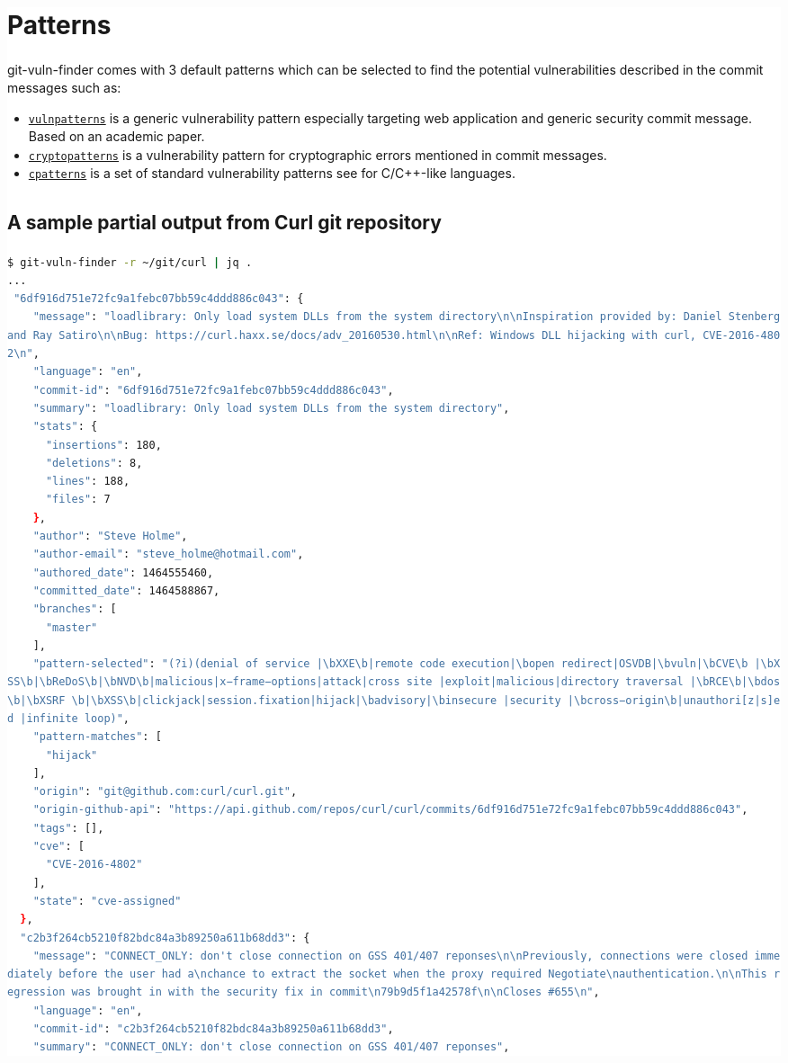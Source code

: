 
# Patterns

git-vuln-finder comes with 3 default patterns which can be selected to find the potential vulnerabilities described in the commit messages such as:

- [`vulnpatterns`](https://github.com/cve-search/git-vuln-finder/blob/master/patterns/en/medium/vuln) is a generic vulnerability pattern especially targeting web application and generic security commit message. Based on an academic paper.
- [`cryptopatterns`](https://github.com/cve-search/git-vuln-finder/blob/master/patterns/en/medium/crypto) is a vulnerability pattern for cryptographic errors mentioned in commit messages.
- [`cpatterns`](https://github.com/cve-search/git-vuln-finder/blob/master/patterns/en/medium/c) is a set of standard vulnerability patterns see for C/C++-like languages.


## A sample partial output from Curl git repository

~~~bash
$ git-vuln-finder -r ~/git/curl | jq .
...
 "6df916d751e72fc9a1febc07bb59c4ddd886c043": {
    "message": "loadlibrary: Only load system DLLs from the system directory\n\nInspiration provided by: Daniel Stenberg and Ray Satiro\n\nBug: https://curl.haxx.se/docs/adv_20160530.html\n\nRef: Windows DLL hijacking with curl, CVE-2016-4802\n",
    "language": "en",
    "commit-id": "6df916d751e72fc9a1febc07bb59c4ddd886c043",
    "summary": "loadlibrary: Only load system DLLs from the system directory",
    "stats": {
      "insertions": 180,
      "deletions": 8,
      "lines": 188,
      "files": 7
    },
    "author": "Steve Holme",
    "author-email": "steve_holme@hotmail.com",
    "authored_date": 1464555460,
    "committed_date": 1464588867,
    "branches": [
      "master"
    ],
    "pattern-selected": "(?i)(denial of service |\bXXE\b|remote code execution|\bopen redirect|OSVDB|\bvuln|\bCVE\b |\bXSS\b|\bReDoS\b|\bNVD\b|malicious|x−frame−options|attack|cross site |exploit|malicious|directory traversal |\bRCE\b|\bdos\b|\bXSRF \b|\bXSS\b|clickjack|session.fixation|hijack|\badvisory|\binsecure |security |\bcross−origin\b|unauthori[z|s]ed |infinite loop)",
    "pattern-matches": [
      "hijack"
    ],
    "origin": "git@github.com:curl/curl.git",
    "origin-github-api": "https://api.github.com/repos/curl/curl/commits/6df916d751e72fc9a1febc07bb59c4ddd886c043",
    "tags": [],
    "cve": [
      "CVE-2016-4802"
    ],
    "state": "cve-assigned"
  },
  "c2b3f264cb5210f82bdc84a3b89250a611b68dd3": {
    "message": "CONNECT_ONLY: don't close connection on GSS 401/407 reponses\n\nPreviously, connections were closed immediately before the user had a\nchance to extract the socket when the proxy required Negotiate\nauthentication.\n\nThis regression was brought in with the security fix in commit\n79b9d5f1a42578f\n\nCloses #655\n",
    "language": "en",
    "commit-id": "c2b3f264cb5210f82bdc84a3b89250a611b68dd3",
    "summary": "CONNECT_ONLY: don't close connection on GSS 401/407 reponses",
~~~